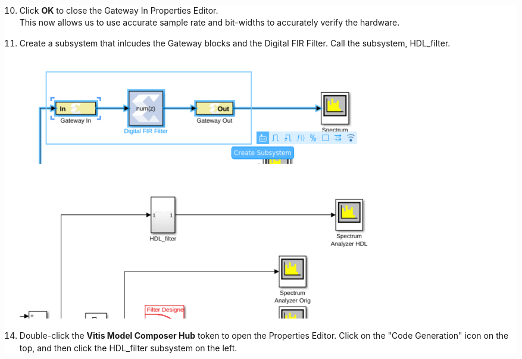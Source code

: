 10. Click **OK** to close the Gateway In Properties Editor.
<br>This now allows us to use accurate sample rate and bit-widths to accurately verify the hardware.

13. Create a subsystem that inlcudes the Gateway blocks and the Digital FIR Filter. Call the subsystem, HDL_filter. 
<ul><img src="Images/Step1/Configure_HDL_Blocks/Step11-1.png" width=600px; height=auto></ul>
<ul><img src="Images/Step1/Configure_HDL_Blocks/Step11-2.png" width=600px; height=auto></ul>

14. Double-click the **Vitis Model Composer Hub** token to open the Properties Editor. Click on the "Code Generation" icon on the top, and then click the HDL_filter subsystem on the left. 